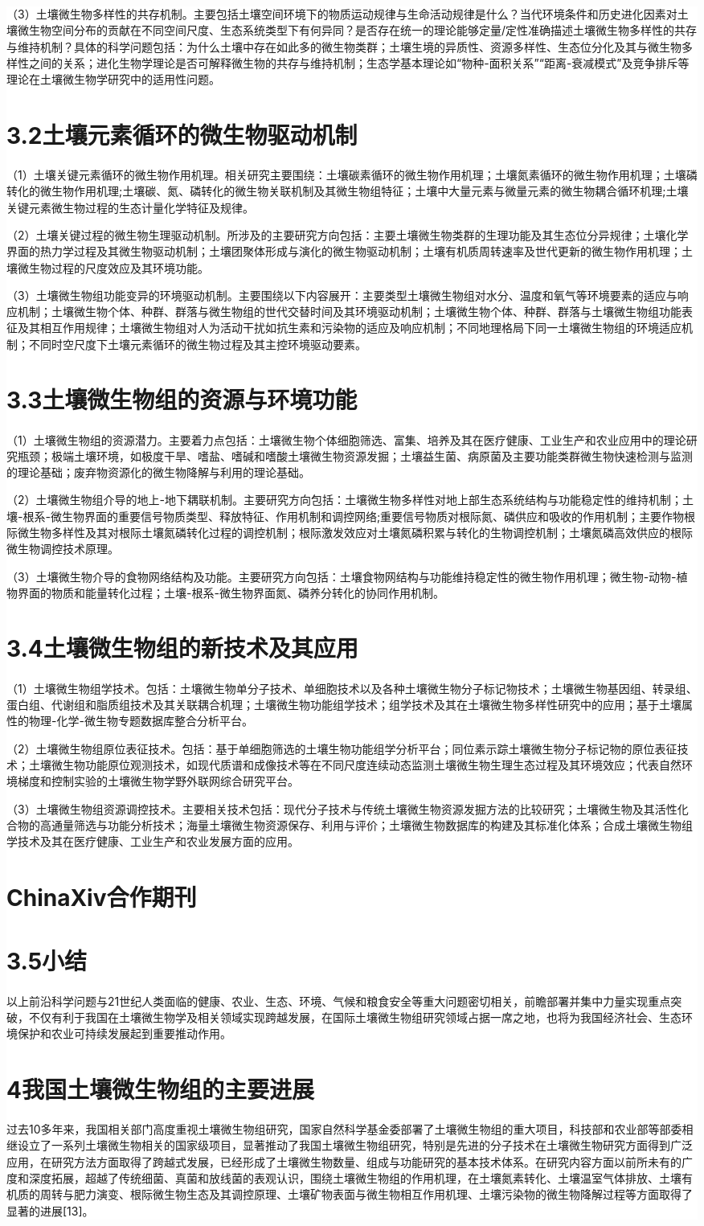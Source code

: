 （3）土壤微生物多样性的共存机制。主要包括土壤空间环境下的物质运动规律与生命活动规律是什么？当代环境条件和历史进化因素对土壤微生物空间分布的贡献在不同空间尺度、生态系统类型下有何异同？是否存在统一的理论能够定量/定性准确描述土壤微生物多样性的共存与维持机制？具体的科学问题包括：为什么土壤中存在如此多的微生物类群；土壤生境的异质性、资源多样性、生态位分化及其与微生物多样性之间的关系；进化生物学理论是否可解释微生物的共存与维持机制；生态学基本理论如“物种-面积关系”“距离-衰减模式”及竞争排斥等理论在土壤微生物学研究中的适用性问题。

# 3.2土壤元素循环的微生物驱动机制

（1）土壤关键元素循环的微生物作用机理。相关研究主要围绕：土壤碳素循环的微生物作用机理；土壤氮素循环的微生物作用机理；土壤磷转化的微生物作用机理;土壤碳、氮、磷转化的微生物关联机制及其微生物组特征；土壤中大量元素与微量元素的微生物耦合循环机理;土壤关键元素微生物过程的生态计量化学特征及规律。

（2）土壤关键过程的微生物生理驱动机制。所涉及的主要研究方向包括：主要土壤微生物类群的生理功能及其生态位分异规律；土壤化学界面的热力学过程及其微生物驱动机制；土壤团聚体形成与演化的微生物驱动机制；土壤有机质周转速率及世代更新的微生物作用机理；土壤微生物过程的尺度效应及其环境功能。

（3）土壤微生物组功能变异的环境驱动机制。主要围绕以下内容展开：主要类型土壤微生物组对水分、温度和氧气等环境要素的适应与响应机制；土壤微生物个体、种群、群落与微生物组的世代交替时间及其环境驱动机制；土壤微生物个体、种群、群落与土壤微生物组功能表征及其相互作用规律；土壤微生物组对人为活动干扰如抗生素和污染物的适应及响应机制；不同地理格局下同一土壤微生物组的环境适应机制；不同时空尺度下土壤元素循环的微生物过程及其主控环境驱动要素。

# 3.3土壤微生物组的资源与环境功能

（1）土壤微生物组的资源潜力。主要着力点包括：土壤微生物个体细胞筛选、富集、培养及其在医疗健康、工业生产和农业应用中的理论研究瓶颈；极端土壤环境，如极度干旱、嗜盐、嗜碱和嗜酸土壤微生物资源发掘；土壤益生菌、病原菌及主要功能类群微生物快速检测与监测的理论基础；废弃物资源化的微生物降解与利用的理论基础。

（2）土壤微生物组介导的地上-地下耦联机制。主要研究方向包括：土壤微生物多样性对地上部生态系统结构与功能稳定性的维持机制；土壤-根系-微生物界面的重要信号物质类型、释放特征、作用机制和调控网络;重要信号物质对根际氮、磷供应和吸收的作用机制；主要作物根际微生物多样性及其对根际土壤氮磷转化过程的调控机制；根际激发效应对土壤氮磷积累与转化的生物调控机制；土壤氮磷高效供应的根际微生物调控技术原理。

（3）土壤微生物介导的食物网络结构及功能。主要研究方向包括：土壤食物网结构与功能维持稳定性的微生物作用机理；微生物-动物-植物界面的物质和能量转化过程；土壤-根系-微生物界面氮、磷养分转化的协同作用机制。

# 3.4土壤微生物组的新技术及其应用

（1）土壤微生物组学技术。包括：土壤微生物单分子技术、单细胞技术以及各种土壤微生物分子标记物技术；土壤微生物基因组、转录组、蛋白组、代谢组和脂质组技术及其关联耦合机理；土壤微生物功能组学技术；组学技术及其在土壤微生物多样性研究中的应用；基于土壤属性的物理-化学-微生物专题数据库整合分析平台。

（2）土壤微生物组原位表征技术。包括：基于单细胞筛选的土壤生物功能组学分析平台；同位素示踪土壤微生物分子标记物的原位表征技术；土壤微生物功能原位观测技术，如现代质谱和成像技术等在不同尺度连续动态监测土壤微生物生理生态过程及其环境效应；代表自然环境梯度和控制实验的土壤微生物学野外联网综合研究平台。

（3）土壤微生物组资源调控技术。主要相关技术包括：现代分子技术与传统土壤微生物资源发掘方法的比较研究；土壤微生物及其活性化合物的高通量筛选与功能分析技术；海量土壤微生物资源保存、利用与评价；土壤微生物数据库的构建及其标准化体系；合成土壤微生物组学技术及其在医疗健康、工业生产和农业发展方面的应用。

# ChinaXiv合作期刊

# 3.5小结

以上前沿科学问题与21世纪人类面临的健康、农业、生态、环境、气候和粮食安全等重大问题密切相关，前瞻部署并集中力量实现重点突破，不仅有利于我国在土壤微生物学及相关领域实现跨越发展，在国际土壤微生物组研究领域占据一席之地，也将为我国经济社会、生态环境保护和农业可持续发展起到重要推动作用。

# 4我国土壤微生物组的主要进展

过去10多年来，我国相关部门高度重视土壤微生物组研究，国家自然科学基金委部署了土壤微生物组的重大项目，科技部和农业部等部委相继设立了一系列土壤微生物相关的国家级项目，显著推动了我国土壤微生物组研究，特别是先进的分子技术在土壤微生物研究方面得到广泛应用，在研究方法方面取得了跨越式发展，已经形成了土壤微生物数量、组成与功能研究的基本技术体系。在研究内容方面以前所未有的广度和深度拓展，超越了传统细菌、真菌和放线菌的表观认识，围绕土壤微生物组的作用机理，在土壤氮素转化、土壤温室气体排放、土壤有机质的周转与肥力演变、根际微生物生态及其调控原理、土壤矿物表面与微生物相互作用机理、土壤污染物的微生物降解过程等方面取得了显著的进展[13]。
